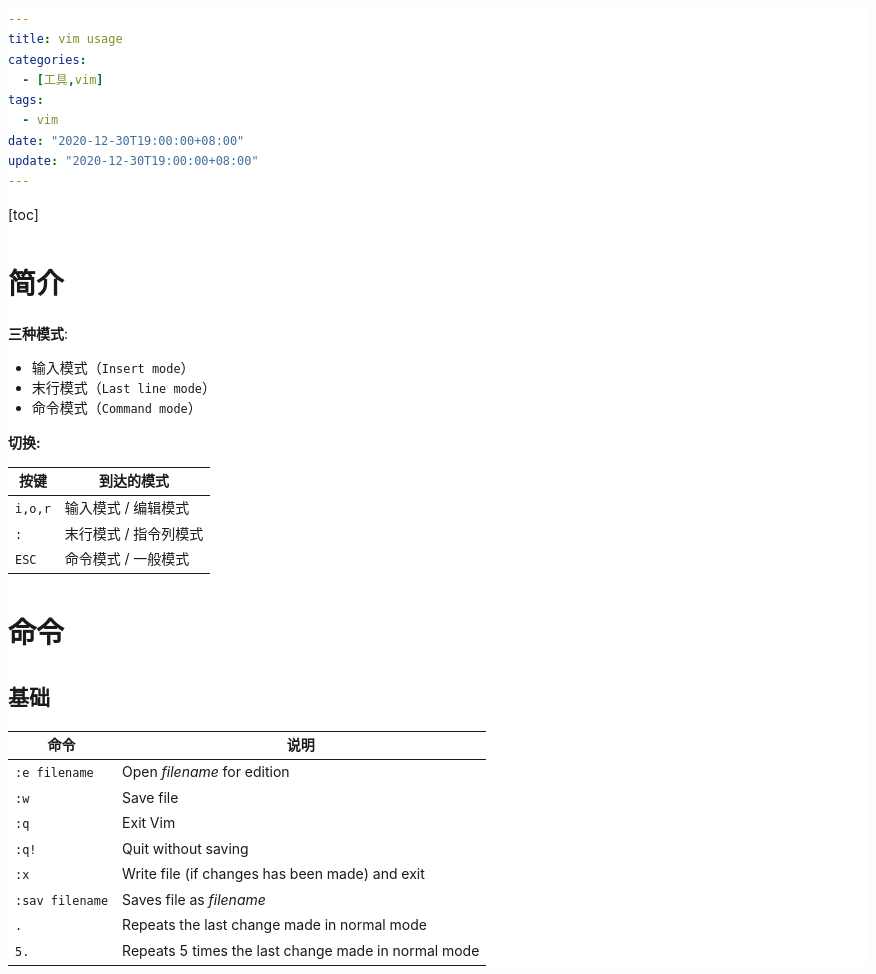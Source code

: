 ```yaml
---
title: vim usage
categories: 
  - [工具,vim]
tags:
  - vim
date: "2020-12-30T19:00:00+08:00"
update: "2020-12-30T19:00:00+08:00"
---
```


[toc]

# 简介

**三种模式**: 

- 输入模式（`Insert mode`）
- 末行模式（`Last line mode`）
- 命令模式（`Command mode`）

**切换:**

| 按键    | 到达的模式            |
| ------- | --------------------- |
| `i,o,r` | 输入模式 / 编辑模式   |
| `:`     | 末行模式 / 指令列模式 |
| `ESC`   | 命令模式 / 一般模式   |

# 命令

## 基础

| 命令            | 说明                                                |
| --------------- | --------------------------------------------------- |
| `:e filename`   | Open *filename* for edition                         |
| `:w`            | Save file                                           |
| `:q`            | Exit Vim                                            |
| `:q!`           | Quit without saving                                 |
| `:x`            | Write file (if changes has been made) and exit      |
| `:sav filename` | Saves file as *filename*                            |
| `.`             | Repeats the last change made in normal mode         |
| `5.`            | Repeats 5 times the last change made in normal mode |
